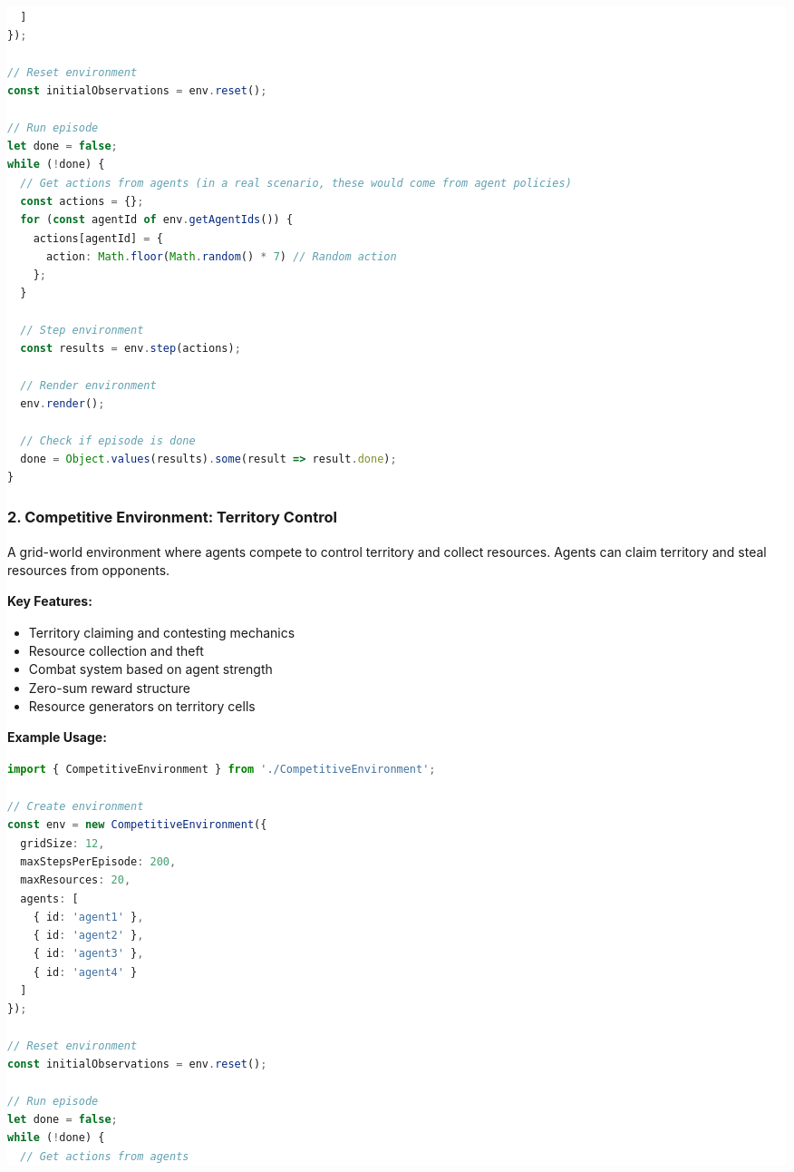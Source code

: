 ```typescript
  ]
});

// Reset environment
const initialObservations = env.reset();

// Run episode
let done = false;
while (!done) {
  // Get actions from agents (in a real scenario, these would come from agent policies)
  const actions = {};
  for (const agentId of env.getAgentIds()) {
    actions[agentId] = {
      action: Math.floor(Math.random() * 7) // Random action
    };
  }
  
  // Step environment
  const results = env.step(actions);
  
  // Render environment
  env.render();
  
  // Check if episode is done
  done = Object.values(results).some(result => result.done);
}
```

### 2. Competitive Environment: Territory Control

A grid-world environment where agents compete to control territory and collect resources. Agents can claim territory and steal resources from opponents.

**Key Features:**
- Territory claiming and contesting mechanics
- Resource collection and theft
- Combat system based on agent strength
- Zero-sum reward structure
- Resource generators on territory cells

**Example Usage:**
```typescript
import { CompetitiveEnvironment } from './CompetitiveEnvironment';

// Create environment
const env = new CompetitiveEnvironment({
  gridSize: 12,
  maxStepsPerEpisode: 200,
  maxResources: 20,
  agents: [
    { id: 'agent1' },
    { id: 'agent2' },
    { id: 'agent3' },
    { id: 'agent4' }
  ]
});

// Reset environment
const initialObservations = env.reset();

// Run episode
let done = false;
while (!done) {
  // Get actions from agents
```